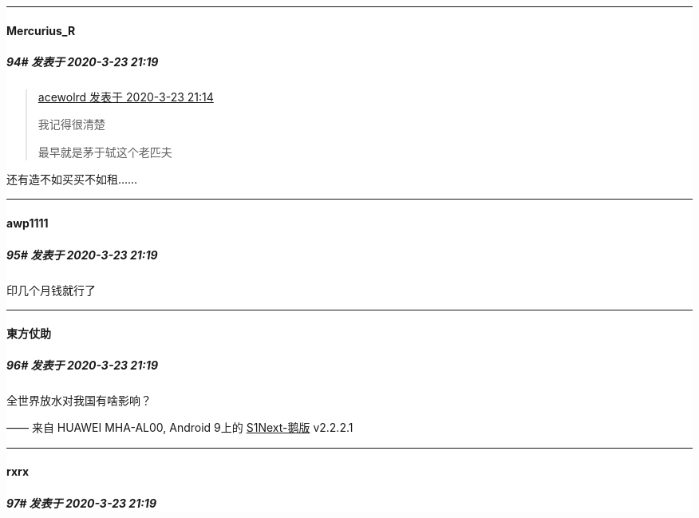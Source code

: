 





*****

####  Mercurius_R  
##### 94#       发表于 2020-3-23 21:19



<blockquote><a href="httphttps://bbs.saraba1st.com/2b/forum.php?mod=redirect&amp;goto=findpost&amp;pid=46849272&amp;ptid=1920488" target="_blank">acewolrd 发表于 2020-3-23 21:14</a>

我记得很清楚


最早就是茅于轼这个老匹夫</blockquote>
还有造不如买买不如租……







*****

####  awp1111  
##### 95#       发表于 2020-3-23 21:19




印几个月钱就行了







*****

####  東方仗助  
##### 96#       发表于 2020-3-23 21:19




全世界放水对我国有啥影响？

—— 来自 HUAWEI MHA-AL00, Android 9上的 [S1Next-鹅版](https://github.com/ykrank/S1-Next/releases) v2.2.2.1







*****

####  rxrx  
##### 97#       发表于 2020-3-23 21:19



